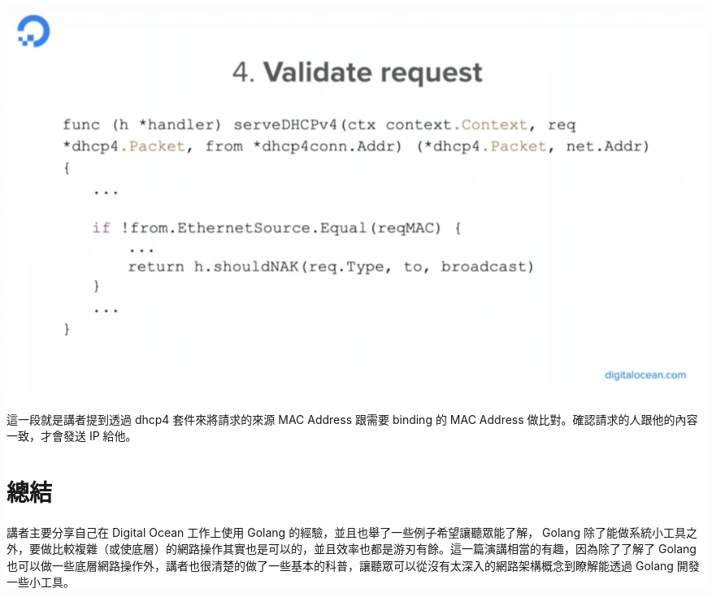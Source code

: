 ![](../images/2020/0224-10.jpg)

這一段就是講者提到透過 dhcp4 套件來將請求的來源 MAC Address 跟需要 binding 的 MAC Address 做比對。確認請求的人跟他的內容一致，才會發送 IP 給他。



# 總結

講者主要分享自己在 Digital Ocean 工作上使用 Golang 的經驗，並且也舉了一些例子希望讓聽眾能了解， Golang 除了能做系統小工具之外，要做比較複雜（或使底層）的網路操作其實也是可以的，並且效率也都是游刃有餘。這一篇演講相當的有趣，因為除了了解了 Golang 也可以做一些底層網路操作外，講者也很清楚的做了一些基本的科普，讓聽眾可以從沒有太深入的網路架構概念到瞭解能透過 Golang 開發一些小工具。